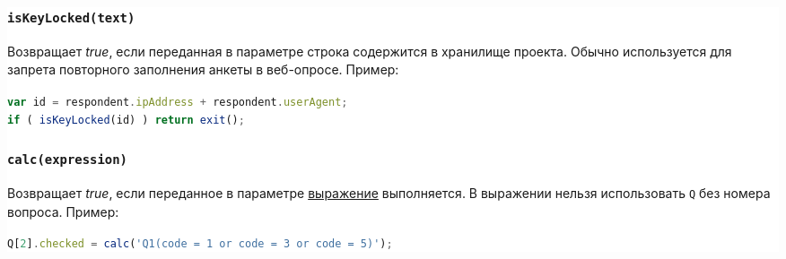 ### `isKeyLocked(text)`

Возвращает *true*, если переданная в параметре строка содержится в хранилище проекта. Обычно используется для запрета повторного заполнения анкеты в веб-опросе. Пример:

```js
var id = respondent.ipAddress + respondent.userAgent;
if ( isKeyLocked(id) ) return exit();
```

### `calc(expression)`

Возвращает *true*, если переданное в параметре [выражение](1006.md) выполняется. В выражении нельзя использовать `Q` без номера вопроса. Пример:

```js
Q[2].checked = calc('Q1(code = 1 or code = 3 or code = 5)');
```
